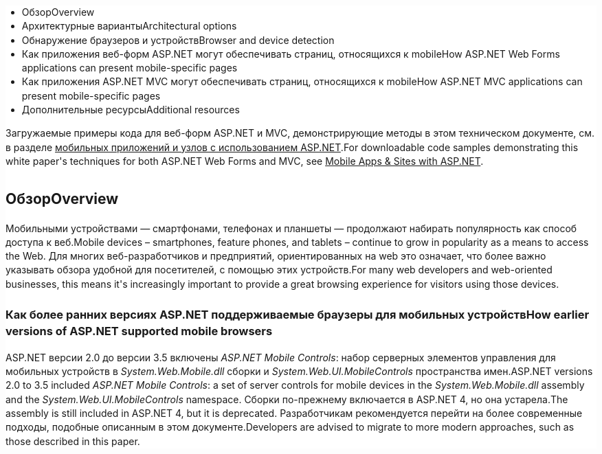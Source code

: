 - <span data-ttu-id="a9b6a-111">Обзор</span><span class="sxs-lookup"><span data-stu-id="a9b6a-111">Overview</span></span>
- <span data-ttu-id="a9b6a-112">Архитектурные варианты</span><span class="sxs-lookup"><span data-stu-id="a9b6a-112">Architectural options</span></span>
- <span data-ttu-id="a9b6a-113">Обнаружение браузеров и устройств</span><span class="sxs-lookup"><span data-stu-id="a9b6a-113">Browser and device detection</span></span>
- <span data-ttu-id="a9b6a-114">Как приложения веб-форм ASP.NET могут обеспечивать страниц, относящихся к mobile</span><span class="sxs-lookup"><span data-stu-id="a9b6a-114">How ASP.NET Web Forms applications can present mobile-specific pages</span></span>
- <span data-ttu-id="a9b6a-115">Как приложения ASP.NET MVC могут обеспечивать страниц, относящихся к mobile</span><span class="sxs-lookup"><span data-stu-id="a9b6a-115">How ASP.NET MVC applications can present mobile-specific pages</span></span>
- <span data-ttu-id="a9b6a-116">Дополнительные ресурсы</span><span class="sxs-lookup"><span data-stu-id="a9b6a-116">Additional resources</span></span>

<span data-ttu-id="a9b6a-117">Загружаемые примеры кода для веб-форм ASP.NET и MVC, демонстрирующие методы в этом техническом документе, см. в разделе [мобильных приложений и узлов с использованием ASP.NET](https://docs.microsoft.com/aspnet/mobile/overview).</span><span class="sxs-lookup"><span data-stu-id="a9b6a-117">For downloadable code samples demonstrating this white paper's techniques for both ASP.NET Web Forms and MVC, see [Mobile Apps & Sites with ASP.NET](https://docs.microsoft.com/aspnet/mobile/overview).</span></span>

## <a name="overview"></a><span data-ttu-id="a9b6a-118">Обзор</span><span class="sxs-lookup"><span data-stu-id="a9b6a-118">Overview</span></span>

<span data-ttu-id="a9b6a-119">Мобильными устройствами — смартфонами, телефонах и планшеты — продолжают набирать популярность как способ доступа к веб.</span><span class="sxs-lookup"><span data-stu-id="a9b6a-119">Mobile devices – smartphones, feature phones, and tablets – continue to grow in popularity as a means to access the Web.</span></span> <span data-ttu-id="a9b6a-120">Для многих веб-разработчиков и предприятий, ориентированных на web это означает, что более важно указывать обзора удобной для посетителей, с помощью этих устройств.</span><span class="sxs-lookup"><span data-stu-id="a9b6a-120">For many web developers and web-oriented businesses, this means it's increasingly important to provide a great browsing experience for visitors using those devices.</span></span>

### <a name="how-earlier-versions-of-aspnet-supported-mobile-browsers"></a><span data-ttu-id="a9b6a-121">Как более ранних версиях ASP.NET поддерживаемые браузеры для мобильных устройств</span><span class="sxs-lookup"><span data-stu-id="a9b6a-121">How earlier versions of ASP.NET supported mobile browsers</span></span>

<span data-ttu-id="a9b6a-122">ASP.NET версии 2.0 до версии 3.5 включены *ASP.NET Mobile Controls*: набор серверных элементов управления для мобильных устройств в *System.Web.Mobile.dll* сборки и  *System.Web.UI.MobileControls* пространства имен.</span><span class="sxs-lookup"><span data-stu-id="a9b6a-122">ASP.NET versions 2.0 to 3.5 included *ASP.NET Mobile Controls*: a set of server controls for mobile devices in the *System.Web.Mobile.dll* assembly and the *System.Web.UI.MobileControls* namespace.</span></span> <span data-ttu-id="a9b6a-123">Сборки по-прежнему включается в ASP.NET 4, но она устарела.</span><span class="sxs-lookup"><span data-stu-id="a9b6a-123">The assembly is still included in ASP.NET 4, but it is deprecated.</span></span> <span data-ttu-id="a9b6a-124">Разработчикам рекомендуется перейти на более современные подходы, подобные описанным в этом документе.</span><span class="sxs-lookup"><span data-stu-id="a9b6a-124">Developers are advised to migrate to more modern approaches, such as those described in this paper.</span></span>

